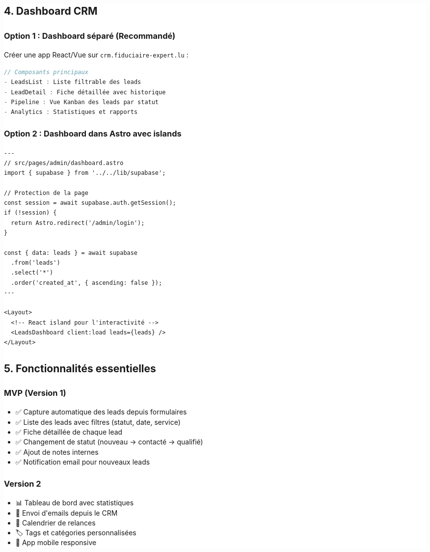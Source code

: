 ## 4. Dashboard CRM

### Option 1 : Dashboard séparé (Recommandé)
Créer une app React/Vue sur `crm.fiduciaire-expert.lu` :

```javascript
// Composants principaux
- LeadsList : Liste filtrable des leads
- LeadDetail : Fiche détaillée avec historique
- Pipeline : Vue Kanban des leads par statut
- Analytics : Statistiques et rapports
```

### Option 2 : Dashboard dans Astro avec islands
```astro
---
// src/pages/admin/dashboard.astro
import { supabase } from '../../lib/supabase';

// Protection de la page
const session = await supabase.auth.getSession();
if (!session) {
  return Astro.redirect('/admin/login');
}

const { data: leads } = await supabase
  .from('leads')
  .select('*')
  .order('created_at', { ascending: false });
---

<Layout>
  <!-- React island pour l'interactivité -->
  <LeadsDashboard client:load leads={leads} />
</Layout>
```

## 5. Fonctionnalités essentielles

### MVP (Version 1)
- ✅ Capture automatique des leads depuis formulaires
- ✅ Liste des leads avec filtres (statut, date, service)
- ✅ Fiche détaillée de chaque lead
- ✅ Changement de statut (nouveau → contacté → qualifié)
- ✅ Ajout de notes internes
- ✅ Notification email pour nouveaux leads

### Version 2
- 📊 Tableau de bord avec statistiques
- 📧 Envoi d'emails depuis le CRM
- 📅 Calendrier de relances
- 🏷️ Tags et catégories personnalisées
- 📱 App mobile responsive
